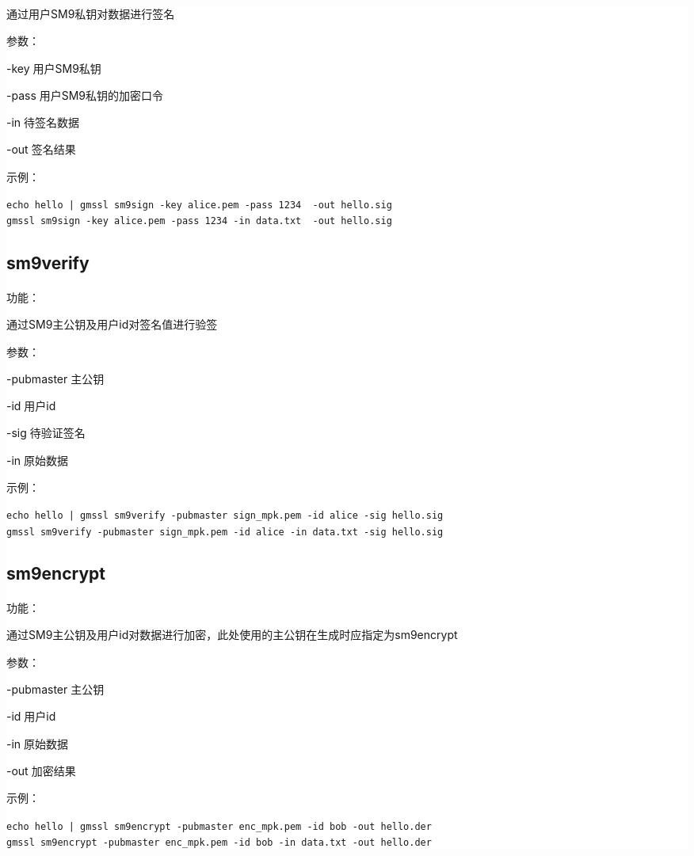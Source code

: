 通过用户SM9私钥对数据进行签名

参数：

-key 用户SM9私钥

-pass 用户SM9私钥的加密口令

-in 待签名数据

-out 签名结果

示例：

```
echo hello | gmssl sm9sign -key alice.pem -pass 1234  -out hello.sig
gmssl sm9sign -key alice.pem -pass 1234 -in data.txt  -out hello.sig
```


## sm9verify   

功能：

通过SM9主公钥及用户id对签名值进行验签

参数：

-pubmaster 主公钥 

-id 用户id

-sig 待验证签名

-in 原始数据

示例：

```
echo hello | gmssl sm9verify -pubmaster sign_mpk.pem -id alice -sig hello.sig
gmssl sm9verify -pubmaster sign_mpk.pem -id alice -in data.txt -sig hello.sig
```

## sm9encrypt  

功能：

通过SM9主公钥及用户id对数据进行加密，此处使用的主公钥在生成时应指定为sm9encrypt

参数：

-pubmaster 主公钥 

-id 用户id

-in 原始数据

-out 加密结果

示例：

```
echo hello | gmssl sm9encrypt -pubmaster enc_mpk.pem -id bob -out hello.der
gmssl sm9encrypt -pubmaster enc_mpk.pem -id bob -in data.txt -out hello.der
```
